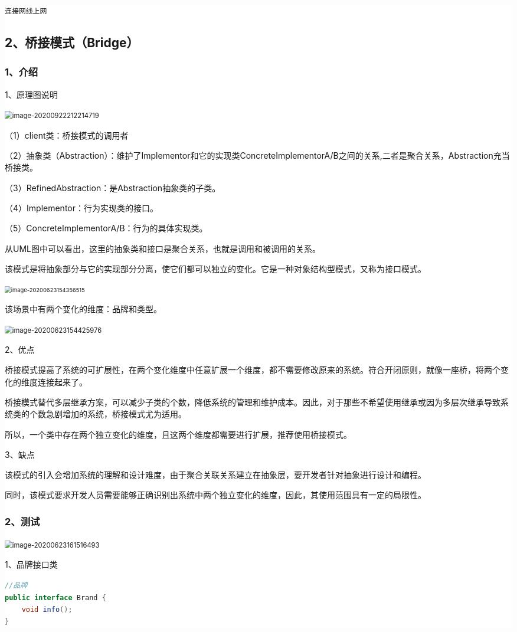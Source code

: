 ```imi
连接网线上网
```

## 2、桥接模式（Bridge）

### 1、介绍

1、原理图说明

<img src="https://gitee.com/whlgdxlkl/my-picture-bed/raw/master/uploadPicture/image-20200922212214719.png" alt="image-20200922212214719" style="zoom:80%;" />

（1）client类：桥接模式的调用者

（2）抽象类（Abstraction）：维护了Implementor和它的实现类ConcreteImplementorA/B之间的关系,二者是聚合关系，Abstraction充当桥接类。

（3）RefinedAbstraction：是Abstraction抽象类的子类。

（4）Implementor：行为实现类的接口。

（5）ConcreteImplementorA/B：行为的具体实现类。

从UML图中可以看出，这里的抽象类和接口是聚合关系，也就是调用和被调用的关系。

该模式是将抽象部分与它的实现部分分离，使它们都可以独立的变化。它是一种对象结构型模式，又称为接口模式。

<img src="https://gitee.com/whlgdxlkl/my-picture-bed/raw/master/uploadPicture/image-20200623154356515.png" alt="image-20200623154356515" style="zoom:67%;" />

该场景中有两个变化的维度：品牌和类型。

<img src="https://gitee.com/whlgdxlkl/my-picture-bed/raw/master/uploadPicture/image-20200623161516493.png" alt="image-20200623154425976" style="zoom:80%;" />

2、优点

桥接模式提高了系统的可扩展性，在两个变化维度中任意扩展一个维度，都不需要修改原来的系统。符合开闭原则，就像一座桥，将两个变化的维度连接起来了。

桥接模式替代多层继承方案，可以减少子类的个数，降低系统的管理和维护成本。因此，对于那些不希望使用继承或因为多层次继承导致系统类的个数急剧增加的系统，桥接模式尤为适用。

所以，一个类中存在两个独立变化的维度，且这两个维度都需要进行扩展，推荐使用桥接模式。

3、缺点

该模式的引入会增加系统的理解和设计难度，由于聚合关联关系建立在抽象层，要开发者针对抽象进行设计和编程。

同时，该模式要求开发人员需要能够正确识别出系统中两个独立变化的维度，因此，其使用范围具有一定的局限性。

### 2、测试

<img src="https://gitee.com/whlgdxlkl/my-picture-bed/raw/master/uploadPicture/image-20200623154425976.png" alt="image-20200623161516493" style="zoom:80%;" />

1、品牌接口类

```java
//品牌
public interface Brand {
    void info();
}
```
